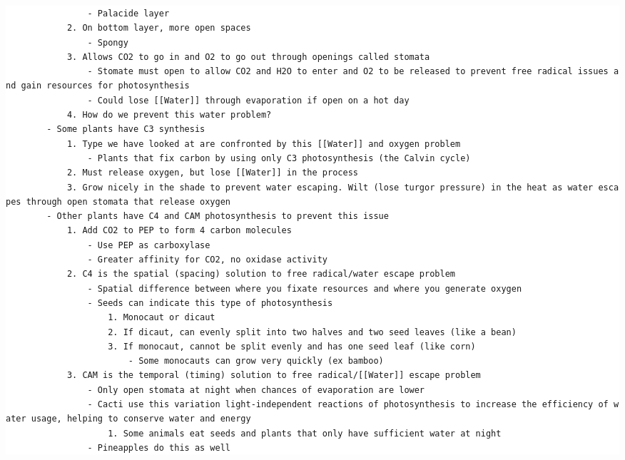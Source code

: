					- Palacide layer
				2. On bottom layer, more open spaces
					- Spongy 
				3. Allows CO2 to go in and O2 to go out through openings called stomata
					- Stomate must open to allow CO2 and H2O to enter and O2 to be released to prevent free radical issues and gain resources for photosynthesis
					- Could lose [[Water]] through evaporation if open on a hot day
				4. How do we prevent this water problem?
			- Some plants have C3 synthesis
				1. Type we have looked at are confronted by this [[Water]] and oxygen problem
					- Plants that fix carbon by using only C3 photosynthesis (the Calvin cycle)
				2. Must release oxygen, but lose [[Water]] in the process
				3. Grow nicely in the shade to prevent water escaping. Wilt (lose turgor pressure) in the heat as water escapes through open stomata that release oxygen
			- Other plants have C4 and CAM photosynthesis to prevent this issue
				1. Add CO2 to PEP to form 4 carbon molecules
					- Use PEP as carboxylase
					- Greater affinity for CO2, no oxidase activity
				2. C4 is the spatial (spacing) solution to free radical/water escape problem
					- Spatial difference between where you fixate resources and where you generate oxygen
					- Seeds can indicate this type of photosynthesis
						1. Monocaut or dicaut 
						2. If dicaut, can evenly split into two halves and two seed leaves (like a bean)
						3. If monocaut, cannot be split evenly and has one seed leaf (like corn)
							- Some monocauts can grow very quickly (ex bamboo)
				3. CAM is the temporal (timing) solution to free radical/[[Water]] escape problem
					- Only open stomata at night when chances of evaporation are lower
					- Cacti use this variation light-independent reactions of photosynthesis to increase the efficiency of water usage, helping to conserve water and energy
						1. Some animals eat seeds and plants that only have sufficient water at night
					- Pineapples do this as well 